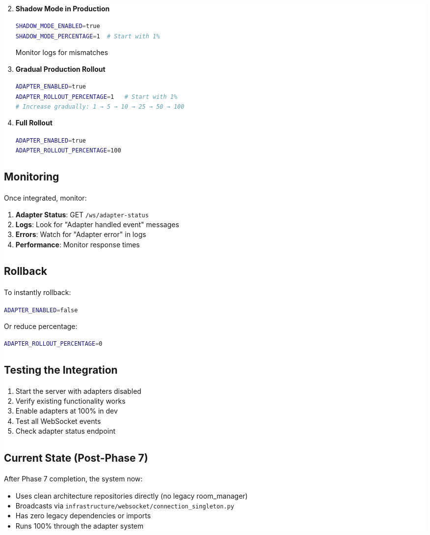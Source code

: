 2. **Shadow Mode in Production**
   ```bash
   SHADOW_MODE_ENABLED=true
   SHADOW_MODE_PERCENTAGE=1  # Start with 1%
   ```
   Monitor logs for mismatches

3. **Gradual Production Rollout**
   ```bash
   ADAPTER_ENABLED=true
   ADAPTER_ROLLOUT_PERCENTAGE=1   # Start with 1%
   # Increase gradually: 1 → 5 → 10 → 25 → 50 → 100
   ```

4. **Full Rollout**
   ```bash
   ADAPTER_ENABLED=true
   ADAPTER_ROLLOUT_PERCENTAGE=100
   ```

## Monitoring

Once integrated, monitor:

1. **Adapter Status**: GET `/ws/adapter-status`
2. **Logs**: Look for "Adapter handled event" messages
3. **Errors**: Watch for "Adapter error" in logs
4. **Performance**: Monitor response times

## Rollback

To instantly rollback:

```bash
ADAPTER_ENABLED=false
```

Or reduce percentage:
```bash
ADAPTER_ROLLOUT_PERCENTAGE=0
```

## Testing the Integration

1. Start the server with adapters disabled
2. Verify existing functionality works
3. Enable adapters at 100% in dev
4. Test all WebSocket events
5. Check adapter status endpoint

## Current State (Post-Phase 7)

After Phase 7 completion, the system now:
- Uses clean architecture repositories directly (no legacy room_manager)
- Broadcasts via `infrastructure/websocket/connection_singleton.py`
- Has zero legacy dependencies or imports
- Runs 100% through the adapter system
